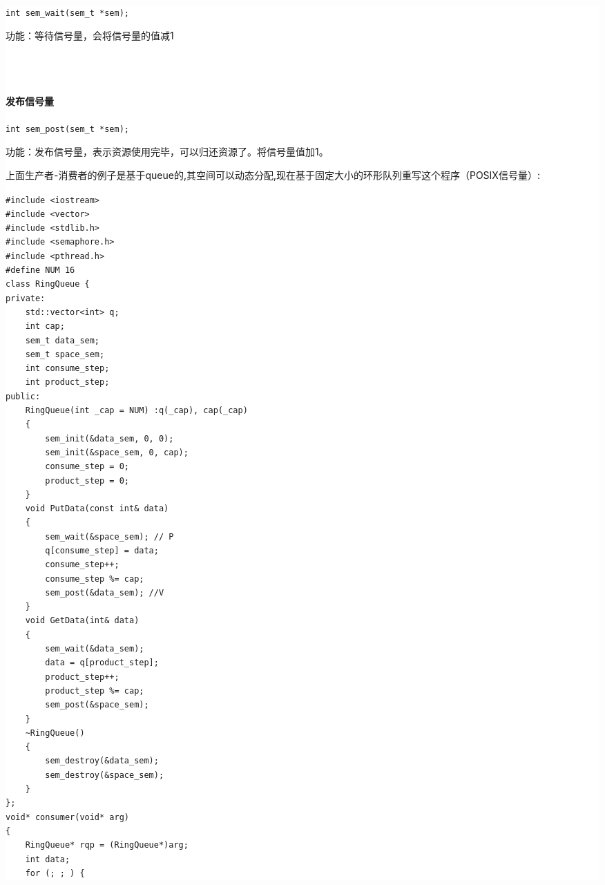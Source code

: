     int sem_wait(sem_t *sem);
    
功能：等待信号量，会将信号量的值减1

<a id="release_semaphore"></a>

<br/><br/>


#### 发布信号量

    int sem_post(sem_t *sem);
    
功能：发布信号量，表示资源使用完毕，可以归还资源了。将信号量值加1。


上面生产者-消费者的例子是基于queue的,其空间可以动态分配,现在基于固定大小的环形队列重写这个程序（POSIX信号量）:

```
#include <iostream>
#include <vector>
#include <stdlib.h>
#include <semaphore.h>
#include <pthread.h>
#define NUM 16
class RingQueue {
private:
	std::vector<int> q;
	int cap;
	sem_t data_sem;
	sem_t space_sem;
	int consume_step;
	int product_step;
public:
	RingQueue(int _cap = NUM) :q(_cap), cap(_cap)
	{
		sem_init(&data_sem, 0, 0);
		sem_init(&space_sem, 0, cap);
		consume_step = 0;
		product_step = 0;
	}
	void PutData(const int& data)
	{
		sem_wait(&space_sem); // P
		q[consume_step] = data;
		consume_step++;
		consume_step %= cap;
		sem_post(&data_sem); //V
	}
	void GetData(int& data)
	{
		sem_wait(&data_sem);
		data = q[product_step];
		product_step++;
		product_step %= cap;
		sem_post(&space_sem);
	}
	~RingQueue()
	{
		sem_destroy(&data_sem);
		sem_destroy(&space_sem);
	}
};
void* consumer(void* arg)
{
	RingQueue* rqp = (RingQueue*)arg;
	int data;
	for (; ; ) {
```